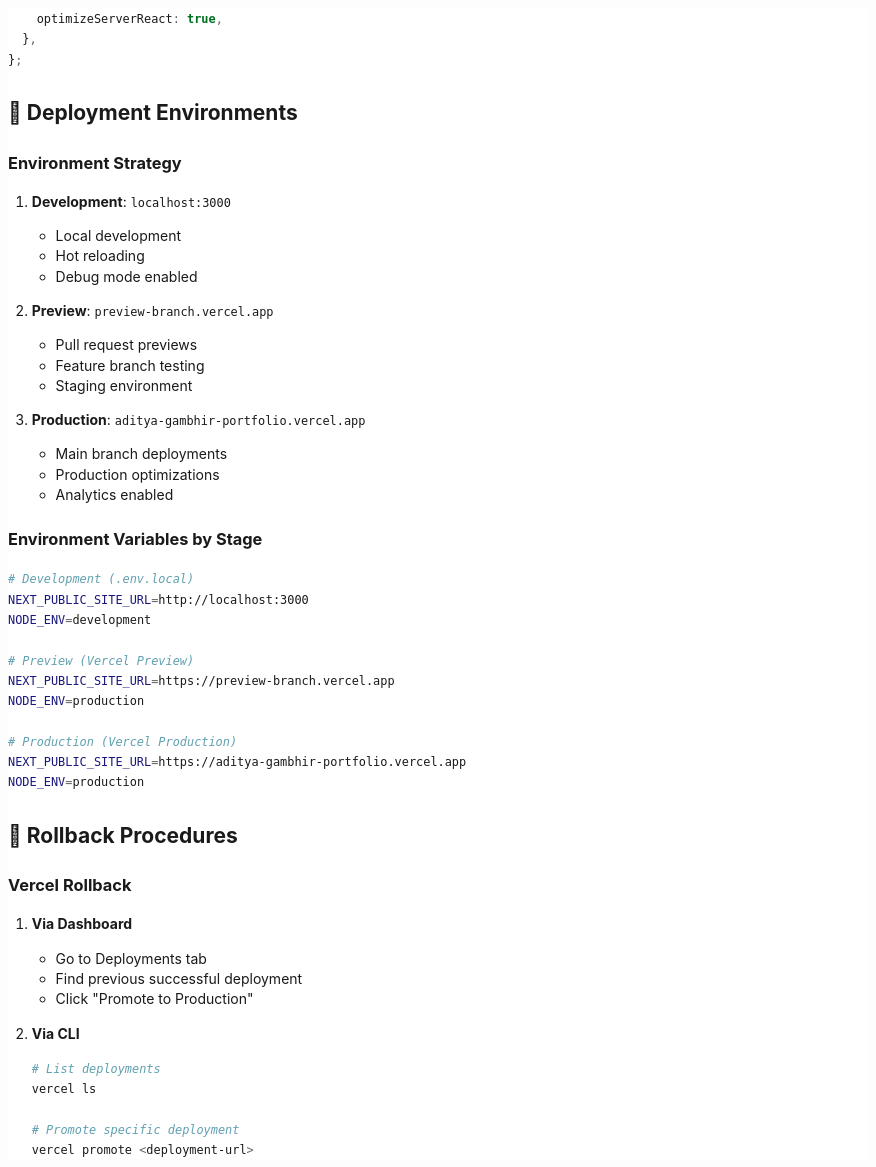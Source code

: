 ```javascript
    optimizeServerReact: true,
  },
};
```

## 🔄 Deployment Environments

### Environment Strategy

1. **Development**: `localhost:3000`
   - Local development
   - Hot reloading
   - Debug mode enabled

2. **Preview**: `preview-branch.vercel.app`
   - Pull request previews
   - Feature branch testing
   - Staging environment

3. **Production**: `aditya-gambhir-portfolio.vercel.app`
   - Main branch deployments
   - Production optimizations
   - Analytics enabled

### Environment Variables by Stage

```bash
# Development (.env.local)
NEXT_PUBLIC_SITE_URL=http://localhost:3000
NODE_ENV=development

# Preview (Vercel Preview)
NEXT_PUBLIC_SITE_URL=https://preview-branch.vercel.app
NODE_ENV=production

# Production (Vercel Production)
NEXT_PUBLIC_SITE_URL=https://aditya-gambhir-portfolio.vercel.app
NODE_ENV=production
```

## 🚨 Rollback Procedures

### Vercel Rollback

1. **Via Dashboard**
   - Go to Deployments tab
   - Find previous successful deployment
   - Click "Promote to Production"

2. **Via CLI**
   ```bash
   # List deployments
   vercel ls
   
   # Promote specific deployment
   vercel promote <deployment-url>
   ```
